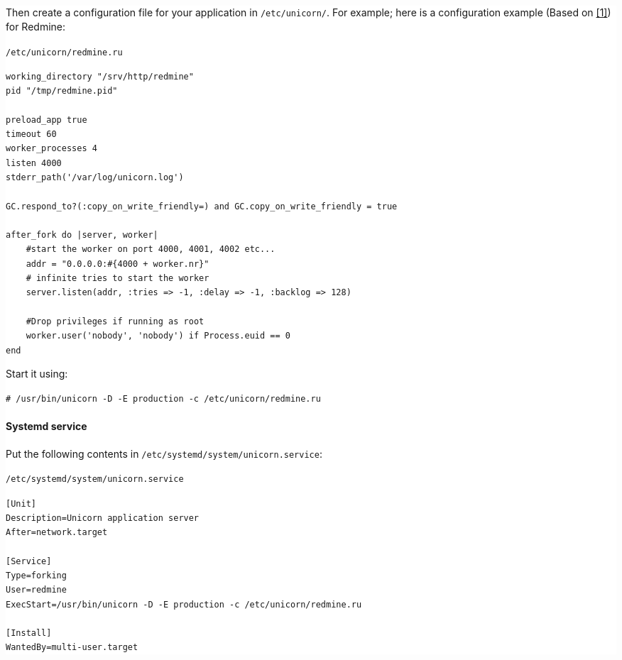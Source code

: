 Then create a configuration file for your application in `/etc/unicorn/`. For example; here is a configuration example (Based on [[1]](http://www.warden.pl/2011/01/07/running-redmine-under-unicorn-in-debian/)) for Redmine:

 `/etc/unicorn/redmine.ru` 
```
working_directory "/srv/http/redmine"
pid "/tmp/redmine.pid"

preload_app true
timeout 60
worker_processes 4
listen 4000
stderr_path('/var/log/unicorn.log')

GC.respond_to?(:copy_on_write_friendly=) and GC.copy_on_write_friendly = true

after_fork do |server, worker|
	#start the worker on port 4000, 4001, 4002 etc...
	addr = "0.0.0.0:#{4000 + worker.nr}"
	# infinite tries to start the worker
	server.listen(addr, :tries => -1, :delay => -1, :backlog => 128)

	#Drop privileges if running as root
	worker.user('nobody', 'nobody') if Process.euid == 0
end

```

Start it using:

```
# /usr/bin/unicorn -D -E production -c /etc/unicorn/redmine.ru

```

#### Systemd service

Put the following contents in `/etc/systemd/system/unicorn.service`:

 `/etc/systemd/system/unicorn.service` 
```
[Unit]
Description=Unicorn application server
After=network.target

[Service]
Type=forking
User=redmine
ExecStart=/usr/bin/unicorn -D -E production -c /etc/unicorn/redmine.ru

[Install]
WantedBy=multi-user.target
```
